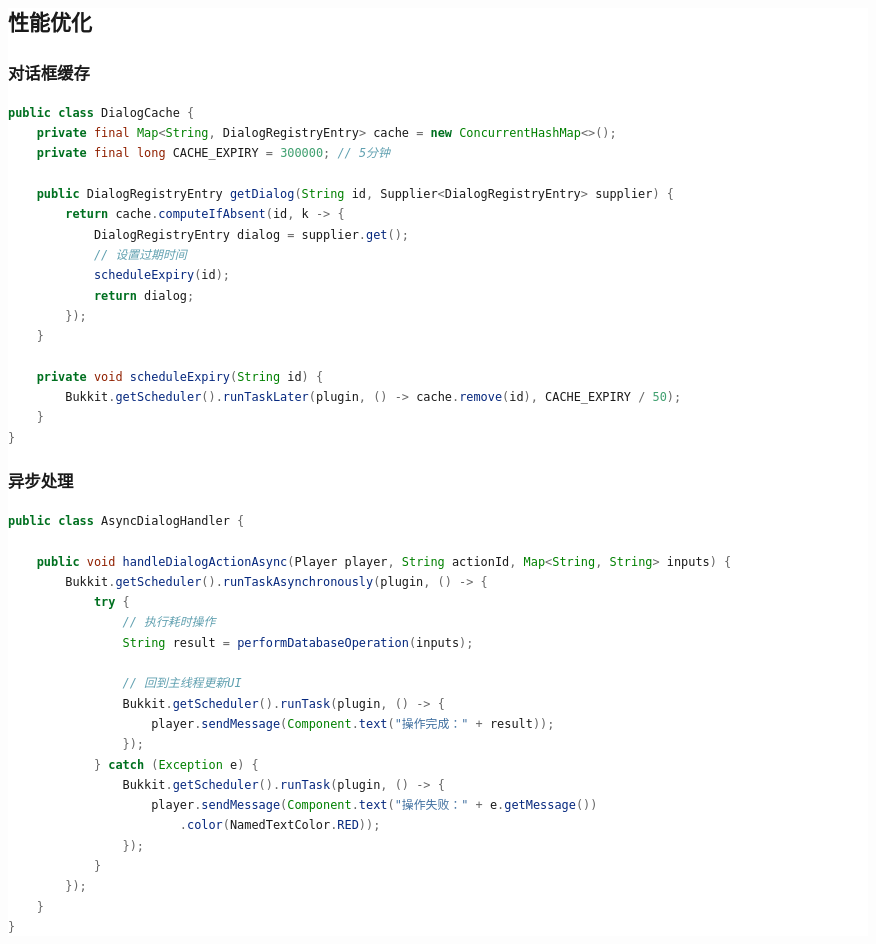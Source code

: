 
## 性能优化

### 对话框缓存

```java
public class DialogCache {
    private final Map<String, DialogRegistryEntry> cache = new ConcurrentHashMap<>();
    private final long CACHE_EXPIRY = 300000; // 5分钟

    public DialogRegistryEntry getDialog(String id, Supplier<DialogRegistryEntry> supplier) {
        return cache.computeIfAbsent(id, k -> {
            DialogRegistryEntry dialog = supplier.get();
            // 设置过期时间
            scheduleExpiry(id);
            return dialog;
        });
    }

    private void scheduleExpiry(String id) {
        Bukkit.getScheduler().runTaskLater(plugin, () -> cache.remove(id), CACHE_EXPIRY / 50);
    }
}
```

### 异步处理

```java
public class AsyncDialogHandler {

    public void handleDialogActionAsync(Player player, String actionId, Map<String, String> inputs) {
        Bukkit.getScheduler().runTaskAsynchronously(plugin, () -> {
            try {
                // 执行耗时操作
                String result = performDatabaseOperation(inputs);

                // 回到主线程更新UI
                Bukkit.getScheduler().runTask(plugin, () -> {
                    player.sendMessage(Component.text("操作完成：" + result));
                });
            } catch (Exception e) {
                Bukkit.getScheduler().runTask(plugin, () -> {
                    player.sendMessage(Component.text("操作失败：" + e.getMessage())
                        .color(NamedTextColor.RED));
                });
            }
        });
    }
}
```
